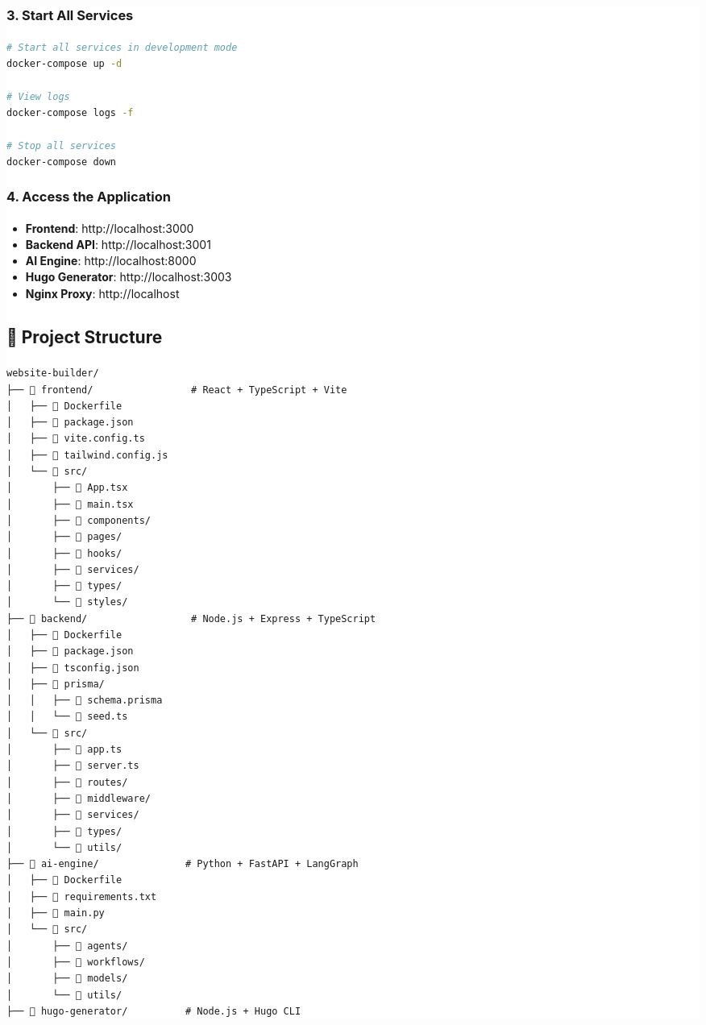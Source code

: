 ### 3. Start All Services

```bash
# Start all services in development mode
docker-compose up -d

# View logs
docker-compose logs -f

# Stop all services
docker-compose down
```

### 4. Access the Application

- **Frontend**: http://localhost:3000
- **Backend API**: http://localhost:3001
- **AI Engine**: http://localhost:8000
- **Hugo Generator**: http://localhost:3003
- **Nginx Proxy**: http://localhost

## 📁 Project Structure

```
website-builder/
├── 📁 frontend/                 # React + TypeScript + Vite
│   ├── 📄 Dockerfile
│   ├── 📄 package.json
│   ├── 📄 vite.config.ts
│   ├── 📄 tailwind.config.js
│   └── 📁 src/
│       ├── 📄 App.tsx
│       ├── 📄 main.tsx
│       ├── 📁 components/
│       ├── 📁 pages/
│       ├── 📁 hooks/
│       ├── 📁 services/
│       ├── 📁 types/
│       └── 📁 styles/
├── 📁 backend/                  # Node.js + Express + TypeScript
│   ├── 📄 Dockerfile
│   ├── 📄 package.json
│   ├── 📄 tsconfig.json
│   ├── 📁 prisma/
│   │   ├── 📄 schema.prisma
│   │   └── 📄 seed.ts
│   └── 📁 src/
│       ├── 📄 app.ts
│       ├── 📄 server.ts
│       ├── 📁 routes/
│       ├── 📁 middleware/
│       ├── 📁 services/
│       ├── 📁 types/
│       └── 📁 utils/
├── 📁 ai-engine/               # Python + FastAPI + LangGraph
│   ├── 📄 Dockerfile
│   ├── 📄 requirements.txt
│   ├── 📄 main.py
│   └── 📁 src/
│       ├── 📁 agents/
│       ├── 📁 workflows/
│       ├── 📁 models/
│       └── 📁 utils/
├── 📁 hugo-generator/          # Node.js + Hugo CLI
```